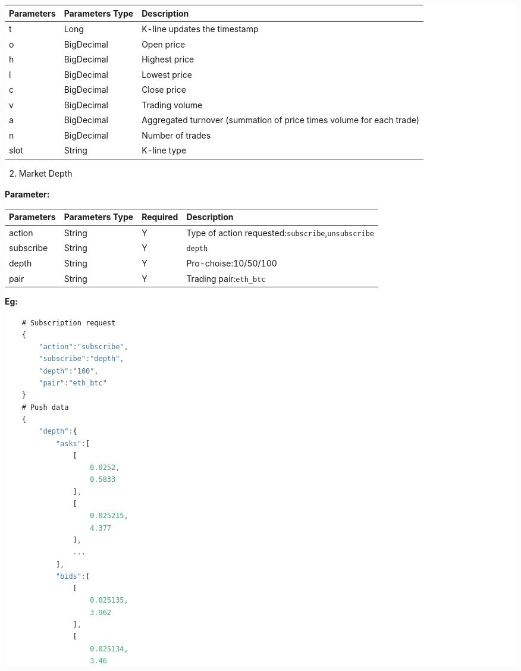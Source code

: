 |Parameters|Parameters Type|Description|
| :-----    | :-----  | :-----   |
|t|Long|K-line updates the timestamp|
|o|BigDecimal|Open price|
|h|BigDecimal|Highest price|
|l|BigDecimal|Lowest price|
|c|BigDecimal|Close price|
|v|BigDecimal|Trading volume|
|a|BigDecimal|Aggregated turnover (summation of price times volume for each trade)|
|n|BigDecimal|Number of trades|
|slot|String|K-line type|



2. Market Depth
       

**Parameter:**
    
|Parameters|Parameters Type|Required|Description|
| :-----    | :-----   | :-----    | :-----   |
|action|String|Y|Type of action requested:`subscribe`,`unsubscribe`|
|subscribe|String|Y|`depth`|
|depth|String|Y|Pro-choise:10/50/100|
|pair|String|Y|Trading pair:`eth_btc`|

**Eg:**

```javascript
    # Subscription request
    {
        "action":"subscribe",
        "subscribe":"depth",
        "depth":"100",
        "pair":"eth_btc"
    }
    # Push data
    {
        "depth":{
            "asks":[
                [
                    0.0252,
                    0.5833
                ],
                [
                    0.025215,
                    4.377
                ],
                ...
            ],
            "bids":[
                [
                    0.025135,
                    3.962
                ],
                [
                    0.025134,
                    3.46
```